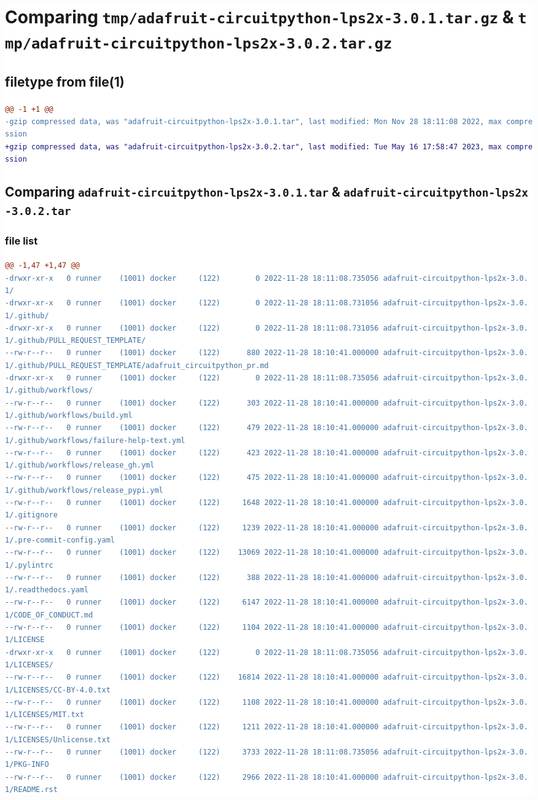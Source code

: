 # Comparing `tmp/adafruit-circuitpython-lps2x-3.0.1.tar.gz` & `tmp/adafruit-circuitpython-lps2x-3.0.2.tar.gz`

## filetype from file(1)

```diff
@@ -1 +1 @@
-gzip compressed data, was "adafruit-circuitpython-lps2x-3.0.1.tar", last modified: Mon Nov 28 18:11:08 2022, max compression
+gzip compressed data, was "adafruit-circuitpython-lps2x-3.0.2.tar", last modified: Tue May 16 17:58:47 2023, max compression
```

## Comparing `adafruit-circuitpython-lps2x-3.0.1.tar` & `adafruit-circuitpython-lps2x-3.0.2.tar`

### file list

```diff
@@ -1,47 +1,47 @@
-drwxr-xr-x   0 runner    (1001) docker     (122)        0 2022-11-28 18:11:08.735056 adafruit-circuitpython-lps2x-3.0.1/
-drwxr-xr-x   0 runner    (1001) docker     (122)        0 2022-11-28 18:11:08.731056 adafruit-circuitpython-lps2x-3.0.1/.github/
-drwxr-xr-x   0 runner    (1001) docker     (122)        0 2022-11-28 18:11:08.731056 adafruit-circuitpython-lps2x-3.0.1/.github/PULL_REQUEST_TEMPLATE/
--rw-r--r--   0 runner    (1001) docker     (122)      880 2022-11-28 18:10:41.000000 adafruit-circuitpython-lps2x-3.0.1/.github/PULL_REQUEST_TEMPLATE/adafruit_circuitpython_pr.md
-drwxr-xr-x   0 runner    (1001) docker     (122)        0 2022-11-28 18:11:08.735056 adafruit-circuitpython-lps2x-3.0.1/.github/workflows/
--rw-r--r--   0 runner    (1001) docker     (122)      303 2022-11-28 18:10:41.000000 adafruit-circuitpython-lps2x-3.0.1/.github/workflows/build.yml
--rw-r--r--   0 runner    (1001) docker     (122)      479 2022-11-28 18:10:41.000000 adafruit-circuitpython-lps2x-3.0.1/.github/workflows/failure-help-text.yml
--rw-r--r--   0 runner    (1001) docker     (122)      423 2022-11-28 18:10:41.000000 adafruit-circuitpython-lps2x-3.0.1/.github/workflows/release_gh.yml
--rw-r--r--   0 runner    (1001) docker     (122)      475 2022-11-28 18:10:41.000000 adafruit-circuitpython-lps2x-3.0.1/.github/workflows/release_pypi.yml
--rw-r--r--   0 runner    (1001) docker     (122)     1648 2022-11-28 18:10:41.000000 adafruit-circuitpython-lps2x-3.0.1/.gitignore
--rw-r--r--   0 runner    (1001) docker     (122)     1239 2022-11-28 18:10:41.000000 adafruit-circuitpython-lps2x-3.0.1/.pre-commit-config.yaml
--rw-r--r--   0 runner    (1001) docker     (122)    13069 2022-11-28 18:10:41.000000 adafruit-circuitpython-lps2x-3.0.1/.pylintrc
--rw-r--r--   0 runner    (1001) docker     (122)      388 2022-11-28 18:10:41.000000 adafruit-circuitpython-lps2x-3.0.1/.readthedocs.yaml
--rw-r--r--   0 runner    (1001) docker     (122)     6147 2022-11-28 18:10:41.000000 adafruit-circuitpython-lps2x-3.0.1/CODE_OF_CONDUCT.md
--rw-r--r--   0 runner    (1001) docker     (122)     1104 2022-11-28 18:10:41.000000 adafruit-circuitpython-lps2x-3.0.1/LICENSE
-drwxr-xr-x   0 runner    (1001) docker     (122)        0 2022-11-28 18:11:08.735056 adafruit-circuitpython-lps2x-3.0.1/LICENSES/
--rw-r--r--   0 runner    (1001) docker     (122)    16814 2022-11-28 18:10:41.000000 adafruit-circuitpython-lps2x-3.0.1/LICENSES/CC-BY-4.0.txt
--rw-r--r--   0 runner    (1001) docker     (122)     1108 2022-11-28 18:10:41.000000 adafruit-circuitpython-lps2x-3.0.1/LICENSES/MIT.txt
--rw-r--r--   0 runner    (1001) docker     (122)     1211 2022-11-28 18:10:41.000000 adafruit-circuitpython-lps2x-3.0.1/LICENSES/Unlicense.txt
--rw-r--r--   0 runner    (1001) docker     (122)     3733 2022-11-28 18:11:08.735056 adafruit-circuitpython-lps2x-3.0.1/PKG-INFO
--rw-r--r--   0 runner    (1001) docker     (122)     2966 2022-11-28 18:10:41.000000 adafruit-circuitpython-lps2x-3.0.1/README.rst
```